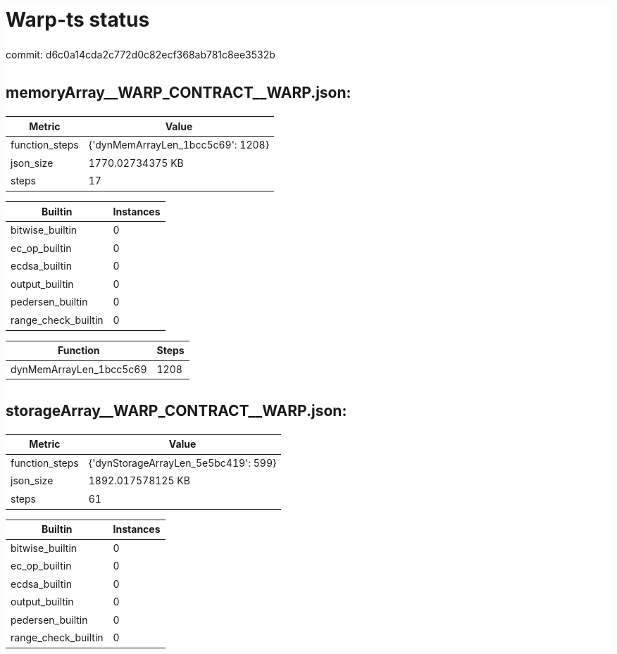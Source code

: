 # Warp-ts status

commit: d6c0a14cda2c772d0c82ecf368ab781c8ee3532b

## memoryArray__WARP_CONTRACT__WARP.json:

| Metric | Value |
| ----------- | ----------- |
| function_steps | {'dynMemArrayLen_1bcc5c69': 1208} |
| json_size | 1770.02734375 KB |
| steps | 17 |

| Builtin | Instances |
| ----------- | ----------- |
| bitwise_builtin | 0 |
| ec_op_builtin | 0 |
| ecdsa_builtin | 0 |
| output_builtin | 0 |
| pedersen_builtin | 0 |
| range_check_builtin | 0 |

| Function | Steps |
| ----------- | ----------- |
| dynMemArrayLen_1bcc5c69 | 1208 |

## storageArray__WARP_CONTRACT__WARP.json:

| Metric | Value |
| ----------- | ----------- |
| function_steps | {'dynStorageArrayLen_5e5bc419': 599} |
| json_size | 1892.017578125 KB |
| steps | 61 |

| Builtin | Instances |
| ----------- | ----------- |
| bitwise_builtin | 0 |
| ec_op_builtin | 0 |
| ecdsa_builtin | 0 |
| output_builtin | 0 |
| pedersen_builtin | 0 |
| range_check_builtin | 0 |
